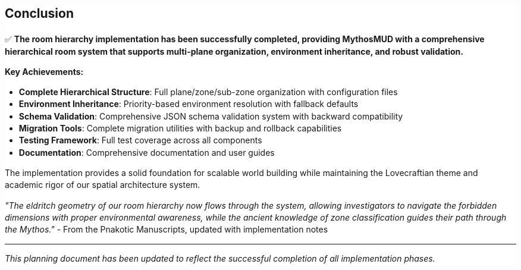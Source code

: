 
## Conclusion

✅ **The room hierarchy implementation has been successfully completed, providing MythosMUD with a comprehensive hierarchical room system that supports multi-plane organization, environment inheritance, and robust validation.**

**Key Achievements:**
- **Complete Hierarchical Structure**: Full plane/zone/sub-zone organization with configuration files
- **Environment Inheritance**: Priority-based environment resolution with fallback defaults
- **Schema Validation**: Comprehensive JSON schema validation system with backward compatibility
- **Migration Tools**: Complete migration utilities with backup and rollback capabilities
- **Testing Framework**: Full test coverage across all components
- **Documentation**: Comprehensive documentation and user guides

The implementation provides a solid foundation for scalable world building while maintaining the Lovecraftian theme and academic rigor of our spatial architecture system.

*"The eldritch geometry of our room hierarchy now flows through the system, allowing investigators to navigate the forbidden dimensions with proper environmental awareness, while the ancient knowledge of zone classification guides their path through the Mythos."* - From the Pnakotic Manuscripts, updated with implementation notes

---

*This planning document has been updated to reflect the successful completion of all implementation phases.*
